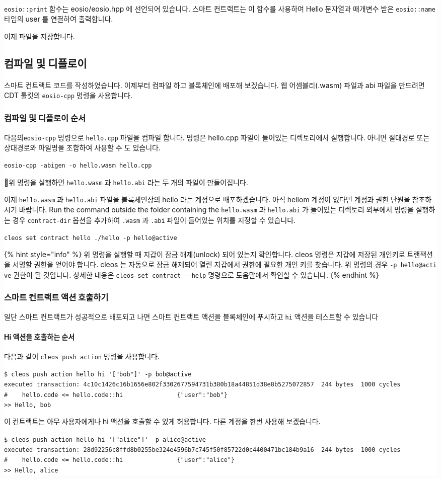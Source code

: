 `eosio::print` 함수는 eosio/eosio.hpp 에 선언되어 있습니다. 스마트 컨트랙트는 이 함수를 사용하여 Hello 문자열과 매개변수 받은 `eosio::name` 타입의 user 를 연결하여 출력합니다.

이제 파일을 저장합니다.

## 컴파일 및 디플로이

스마트 컨트랙트 코드를 작성하었습니다.  이제부터 컴파일 하고 블록체인에 배포해 보겠습니다. 웹 어셈블리(.wasm) 파일과 abi 파일을 만드려면 CDT 툴킷의 `eosio-cpp` 명령을 사용합니다.

### 컴파일 및 디플로이 순서

다음의`eosio-cpp` 명령으로 `hello.cpp`  파일을 컴파일 합니다. 명령은 hello.cpp 파일이 들어있는 디렉토리에서 실행합니다. 아니면 절대경로 또는 상대경로와 파일명을 조합하여 사용할 수 도 있습니다.

```shell
eosio-cpp -abigen -o hello.wasm hello.cpp
```

위 명령을 실행하면 `hello.wasm` 과 `hello.abi` 라는 두 개의 파일이 만들어집니다.

이제 `hello.wasm` 과 `hello.abi` 파일을 블록체인상의 hello 라는 계정으로 배포하겠습니다. 아직 hellom 계정이 없다면 [계정과 권한](https://developers.eos.io/welcome/latest/smart-contract-guides/before-you-begin/accounts-and-permissions) 단원을 참조하시기 바랍니다. Run the command outside the folder containing the `hello.wasm` 과 `hello.abi` 가 들어있는 디렉토리 외부에서 명령을 실행하는 경우 `contract-dir` 옵션을 추가하여 `.wasm` 과 `.abi` 파일이 들어있는 위치를 지정할 수 있습니다.

```shell
cleos set contract hello ./hello -p hello@active
```

{% hint style="info" %}
위 명령을 실행할 때 지갑이 잠금 해제(unlock) 되어 있는지 확인합니다. cleos 명령은 지갑에 저장된 개인키로 트랜잭션을 서명할 권한을 얻어야 합니다. cleos 는 자동으로 잠금 해제되어 열린 지갑에서 권한에 필요한 개인 키를 찾습니다. 위 명령의 경우 `-p hello@active` 권한이 될 것입니다. 상세한 내용은 `cleos set contract --help` 명령으로 도움말에서 확인할 수 있습니다.
{% endhint %}

### 스마트 컨트랙트 액션 호출하기 <a href="#calling-a-smart-contract-action" id="calling-a-smart-contract-action"></a>

일단 스마트 컨트랙트가 성공적으로 배포되고 나면 스마트 컨트랙트 액션을 블록체인에 푸시하고 `hi` 액션을 테스트할 수 있습니다

#### Hi 액션을 호출하는 순서 <a href="#procedure-to-call-the-hi-action" id="procedure-to-call-the-hi-action"></a>

다음과 같이 `cleos push action` 명령을 사용합니다.

```shell
$ cleos push action hello hi '["bob"]' -p bob@active
executed transaction: 4c10c1426c16b1656e802f3302677594731b380b18a44851d38e8b5275072857  244 bytes  1000 cycles
#    hello.code <= hello.code::hi               {"user":"bob"}
>> Hello, bob
```

이 컨트랙트는 아무 사용자에게나 hi 액션을 호출할 수 있게 허용합니다. 다른 계정을 한번 사용해 보겠습니다.

```shell
$ cleos push action hello hi '["alice"]' -p alice@active
executed transaction: 28d92256c8ffd8b0255be324e4596b7c745f50f85722d0c4400471bc184b9a16  244 bytes  1000 cycles
#    hello.code <= hello.code::hi               {"user":"alice"}
>> Hello, alice
```
